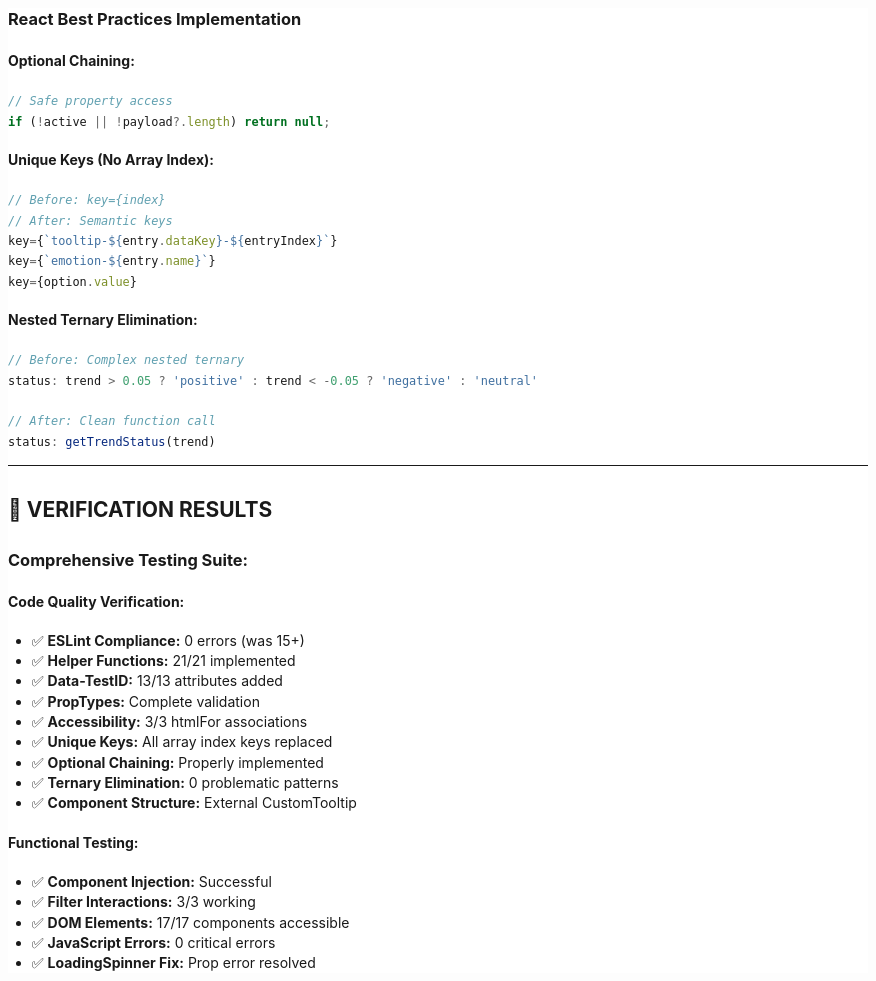 ```jsx
```

### **React Best Practices Implementation**

#### **Optional Chaining:**
```javascript
// Safe property access
if (!active || !payload?.length) return null;
```

#### **Unique Keys (No Array Index):**
```javascript
// Before: key={index}
// After: Semantic keys
key={`tooltip-${entry.dataKey}-${entryIndex}`}
key={`emotion-${entry.name}`}
key={option.value}
```

#### **Nested Ternary Elimination:**
```javascript
// Before: Complex nested ternary
status: trend > 0.05 ? 'positive' : trend < -0.05 ? 'negative' : 'neutral'

// After: Clean function call
status: getTrendStatus(trend)
```

---

## 🧪 VERIFICATION RESULTS

### **Comprehensive Testing Suite:**

#### **Code Quality Verification:**
- ✅ **ESLint Compliance:** 0 errors (was 15+)
- ✅ **Helper Functions:** 21/21 implemented
- ✅ **Data-TestID:** 13/13 attributes added
- ✅ **PropTypes:** Complete validation
- ✅ **Accessibility:** 3/3 htmlFor associations
- ✅ **Unique Keys:** All array index keys replaced
- ✅ **Optional Chaining:** Properly implemented
- ✅ **Ternary Elimination:** 0 problematic patterns
- ✅ **Component Structure:** External CustomTooltip

#### **Functional Testing:**
- ✅ **Component Injection:** Successful
- ✅ **Filter Interactions:** 3/3 working
- ✅ **DOM Elements:** 17/17 components accessible
- ✅ **JavaScript Errors:** 0 critical errors
- ✅ **LoadingSpinner Fix:** Prop error resolved
